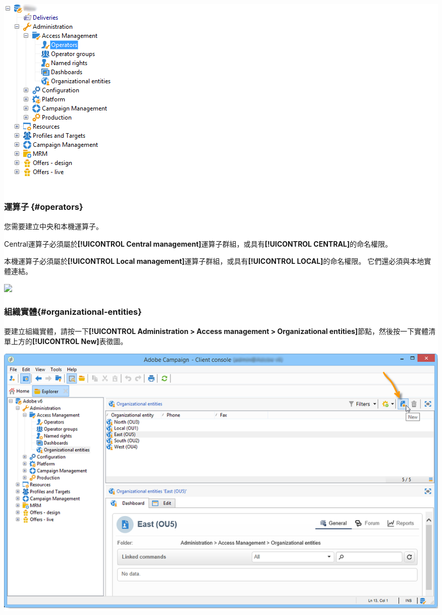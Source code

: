 ![](assets/s_advuser_mkg_dist_tree.png)

### 運算子 {#operators}

您需要建立中央和本機運算子。

Central運算子必須屬於&#x200B;**[!UICONTROL Central management]**&#x200B;運算子群組，或具有&#x200B;**[!UICONTROL CENTRAL]**&#x200B;的命名權限。

本機運算子必須屬於&#x200B;**[!UICONTROL Local management]**&#x200B;運算子群組，或具有&#x200B;**[!UICONTROL LOCAL]**&#x200B;的命名權限。 它們還必須與本地實體連結。

![](assets/s_advuser_mkg_dist_local_create.png)

### 組織實體{#organizational-entities}

要建立組織實體，請按一下&#x200B;**[!UICONTROL Administration > Access management > Organizational entities]**&#x200B;節點，然後按一下實體清單上方的&#x200B;**[!UICONTROL New]**&#x200B;表徵圖。

![](assets/s_advuser_mkg_dist_local_list.png)
